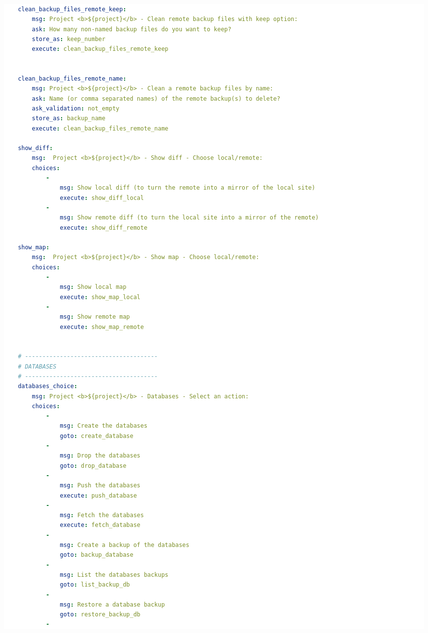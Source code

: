 ```yaml
    clean_backup_files_remote_keep:
        msg: Project <b>${project}</b> - Clean remote backup files with keep option:
        ask: How many non-named backup files do you want to keep?
        store_as: keep_number
        execute: clean_backup_files_remote_keep


    clean_backup_files_remote_name:
        msg: Project <b>${project}</b> - Clean a remote backup files by name:
        ask: Name (or comma separated names) of the remote backup(s) to delete?
        ask_validation: not_empty
        store_as: backup_name
        execute: clean_backup_files_remote_name

    show_diff:
        msg:  Project <b>${project}</b> - Show diff - Choose local/remote:
        choices:
            -
                msg: Show local diff (to turn the remote into a mirror of the local site)
                execute: show_diff_local
            -
                msg: Show remote diff (to turn the local site into a mirror of the remote)
                execute: show_diff_remote

    show_map:
        msg:  Project <b>${project}</b> - Show map - Choose local/remote:
        choices:
            -
                msg: Show local map
                execute: show_map_local
            -
                msg: Show remote map
                execute: show_map_remote


    # --------------------------------------
    # DATABASES
    # --------------------------------------
    databases_choice:
        msg: Project <b>${project}</b> - Databases - Select an action:
        choices:
            -
                msg: Create the databases
                goto: create_database
            -
                msg: Drop the databases
                goto: drop_database
            -
                msg: Push the databases
                execute: push_database
            -
                msg: Fetch the databases
                execute: fetch_database
            -
                msg: Create a backup of the databases
                goto: backup_database
            -
                msg: List the databases backups
                goto: list_backup_db
            -
                msg: Restore a database backup
                goto: restore_backup_db
            -
```